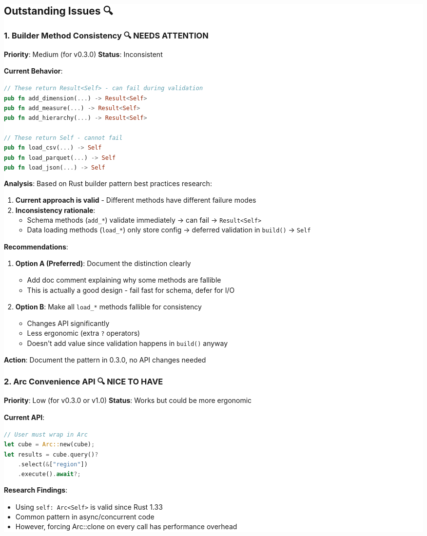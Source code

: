 
## Outstanding Issues 🔍

### 1. Builder Method Consistency 🔍 NEEDS ATTENTION
**Priority**: Medium (for v0.3.0)
**Status**: Inconsistent

**Current Behavior**:
```rust
// These return Result<Self> - can fail during validation
pub fn add_dimension(...) -> Result<Self>
pub fn add_measure(...) -> Result<Self>
pub fn add_hierarchy(...) -> Result<Self>

// These return Self - cannot fail
pub fn load_csv(...) -> Self
pub fn load_parquet(...) -> Self
pub fn load_json(...) -> Self
```

**Analysis**:
Based on Rust builder pattern best practices research:
1. **Current approach is valid** - Different methods have different failure modes
2. **Inconsistency rationale**:
   - Schema methods (`add_*`) validate immediately → can fail → `Result<Self>`
   - Data loading methods (`load_*`) only store config → deferred validation in `build()` → `Self`

**Recommendations**:
1. **Option A (Preferred)**: Document the distinction clearly
   - Add doc comment explaining why some methods are fallible
   - This is actually a good design - fail fast for schema, defer for I/O

2. **Option B**: Make all `load_*` methods fallible for consistency
   - Changes API significantly
   - Less ergonomic (extra `?` operators)
   - Doesn't add value since validation happens in `build()` anyway

**Action**: Document the pattern in 0.3.0, no API changes needed

### 2. Arc Convenience API 🔍 NICE TO HAVE
**Priority**: Low (for v0.3.0 or v1.0)
**Status**: Works but could be more ergonomic

**Current API**:
```rust
// User must wrap in Arc
let cube = Arc::new(cube);
let results = cube.query()?
    .select(&["region"])
    .execute().await?;
```

**Research Findings**:
- Using `self: Arc<Self>` is valid since Rust 1.33
- Common pattern in async/concurrent code
- However, forcing Arc::clone on every call has performance overhead
